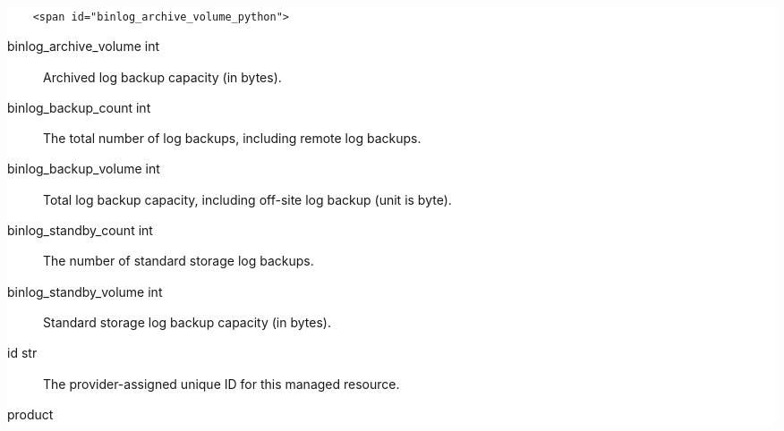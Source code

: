         <span id="binlog_archive_volume_python">
<a data-swiftype-name="resource-property" data-swiftype-type="text" href="#binlog_archive_volume_python" style="color: inherit; text-decoration: inherit;">binlog_<wbr>archive_<wbr>volume</a>
</span>
        <span class="property-indicator"></span>
        <span class="property-type">int</span>
    </dt>
    <dd><p>Archived log backup capacity (in bytes).</p>
</dd><dt class="property-"
            title="">
        <span id="binlog_backup_count_python">
<a data-swiftype-name="resource-property" data-swiftype-type="text" href="#binlog_backup_count_python" style="color: inherit; text-decoration: inherit;">binlog_<wbr>backup_<wbr>count</a>
</span>
        <span class="property-indicator"></span>
        <span class="property-type">int</span>
    </dt>
    <dd><p>The total number of log backups, including remote log backups.</p>
</dd><dt class="property-"
            title="">
        <span id="binlog_backup_volume_python">
<a data-swiftype-name="resource-property" data-swiftype-type="text" href="#binlog_backup_volume_python" style="color: inherit; text-decoration: inherit;">binlog_<wbr>backup_<wbr>volume</a>
</span>
        <span class="property-indicator"></span>
        <span class="property-type">int</span>
    </dt>
    <dd><p>Total log backup capacity, including off-site log backup (unit is byte).</p>
</dd><dt class="property-"
            title="">
        <span id="binlog_standby_count_python">
<a data-swiftype-name="resource-property" data-swiftype-type="text" href="#binlog_standby_count_python" style="color: inherit; text-decoration: inherit;">binlog_<wbr>standby_<wbr>count</a>
</span>
        <span class="property-indicator"></span>
        <span class="property-type">int</span>
    </dt>
    <dd><p>The number of standard storage log backups.</p>
</dd><dt class="property-"
            title="">
        <span id="binlog_standby_volume_python">
<a data-swiftype-name="resource-property" data-swiftype-type="text" href="#binlog_standby_volume_python" style="color: inherit; text-decoration: inherit;">binlog_<wbr>standby_<wbr>volume</a>
</span>
        <span class="property-indicator"></span>
        <span class="property-type">int</span>
    </dt>
    <dd><p>Standard storage log backup capacity (in bytes).</p>
</dd><dt class="property-"
            title="">
        <span id="id_python">
<a data-swiftype-name="resource-property" data-swiftype-type="text" href="#id_python" style="color: inherit; text-decoration: inherit;">id</a>
</span>
        <span class="property-indicator"></span>
        <span class="property-type">str</span>
    </dt>
    <dd><p>The provider-assigned unique ID for this managed resource.</p>
</dd><dt class="property-"
            title="">
        <span id="product_python">
<a data-swiftype-name="resource-property" data-swiftype-type="text" href="#product_python" style="color: inherit; text-decoration: inherit;">product</a>
</span>
